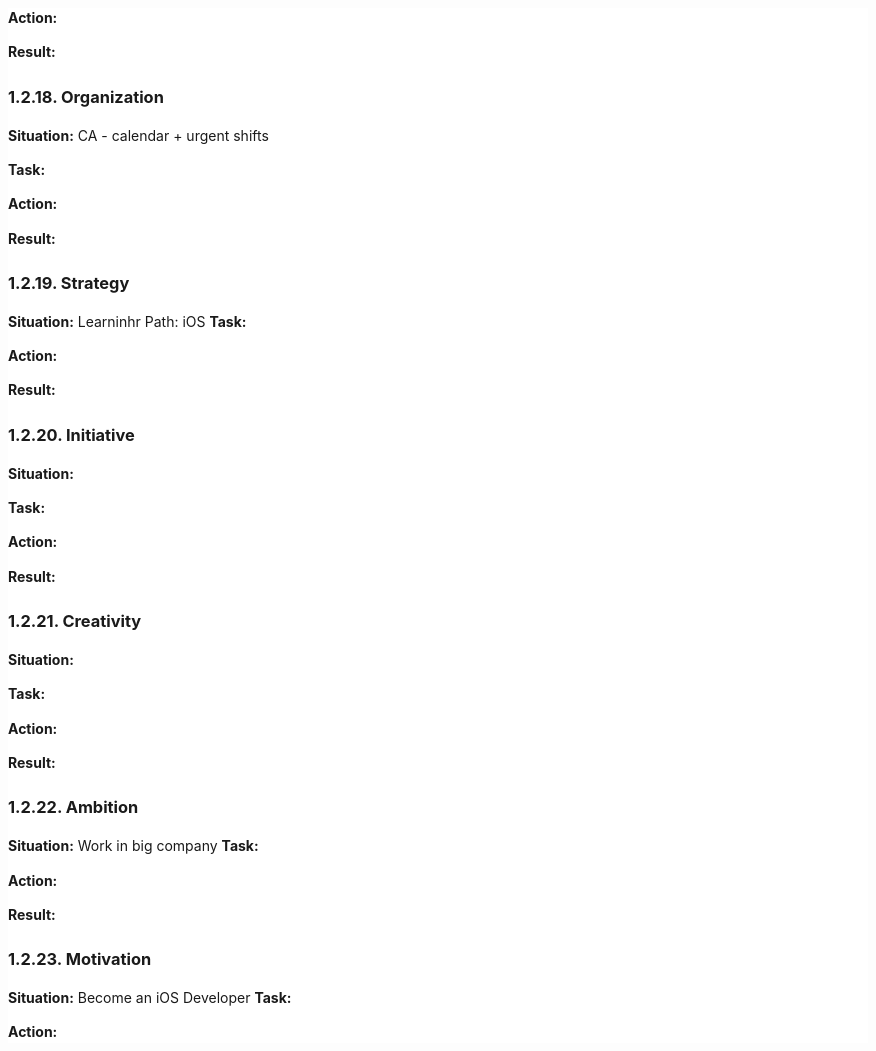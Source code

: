 **Action:**

**Result:**

### 1.2.18. Organization 
**Situation:**
CA - calendar + urgent shifts

**Task:**

**Action:**

**Result:**

### 1.2.19. Strategy
**Situation:**
Learninhr Path: iOS
**Task:**

**Action:**

**Result:**

### 1.2.20. Initiative 
**Situation:**

**Task:**

**Action:**

**Result:**

### 1.2.21. Creativity 
**Situation:**

**Task:**

**Action:**

**Result:**

### 1.2.22. Ambition 
**Situation:**
Work in big company
**Task:**

**Action:**

**Result:**

### 1.2.23. Motivation 
**Situation:**
Become an iOS Developer
**Task:**

**Action:**
